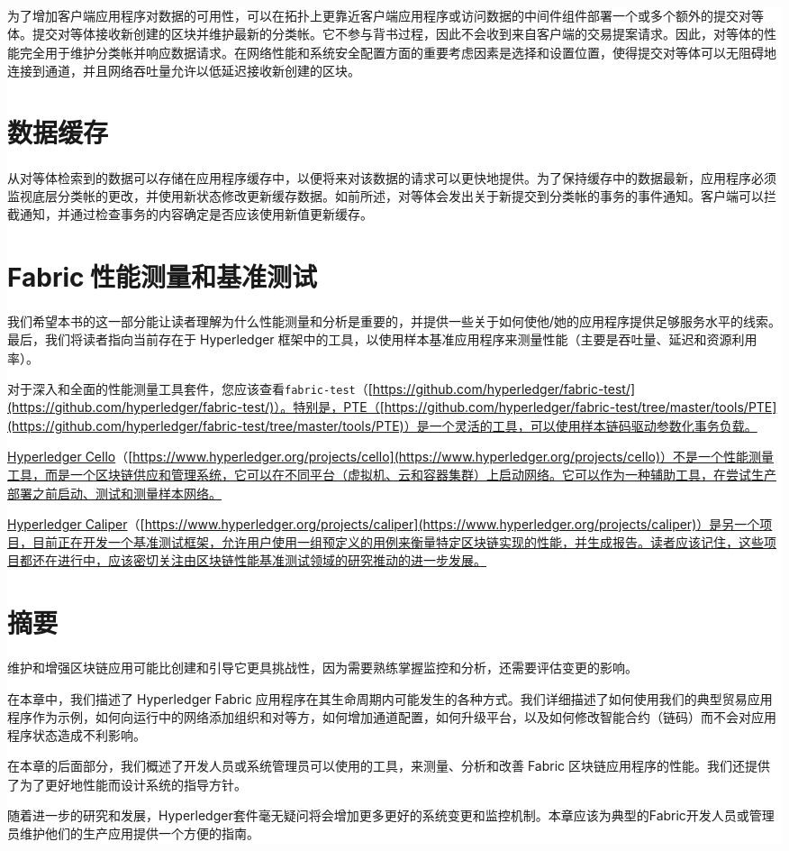 为了增加客户端应用程序对数据的可用性，可以在拓扑上更靠近客户端应用程序或访问数据的中间件组件部署一个或多个额外的提交对等体。提交对等体接收新创建的区块并维护最新的分类帐。它不参与背书过程，因此不会收到来自客户端的交易提案请求。因此，对等体的性能完全用于维护分类帐并响应数据请求。在网络性能和系统安全配置方面的重要考虑因素是选择和设置位置，使得提交对等体可以无阻碍地连接到通道，并且网络吞吐量允许以低延迟接收新创建的区块。

# 数据缓存

从对等体检索到的数据可以存储在应用程序缓存中，以便将来对该数据的请求可以更快地提供。为了保持缓存中的数据最新，应用程序必须监视底层分类帐的更改，并使用新状态修改更新缓存数据。如前所述，对等体会发出关于新提交到分类帐的事务的事件通知。客户端可以拦截通知，并通过检查事务的内容确定是否应该使用新值更新缓存。

# Fabric 性能测量和基准测试

我们希望本书的这一部分能让读者理解为什么性能测量和分析是重要的，并提供一些关于如何使他/她的应用程序提供足够服务水平的线索。最后，我们将读者指向当前存在于 Hyperledger 框架中的工具，以使用样本基准应用程序来测量性能（主要是吞吐量、延迟和资源利用率）。

对于深入和全面的性能测量工具套件，您应该查看`fabric-test`（[https://github.com/hyperledger/fabric-test/](https://github.com/hyperledger/fabric-test/)）。特别是，PTE（[https://github.com/hyperledger/fabric-test/tree/master/tools/PTE](https://github.com/hyperledger/fabric-test/tree/master/tools/PTE)）是一个灵活的工具，可以使用样本链码驱动参数化事务负载。

[Hyperledger Cello](https://www.hyperledger.org/projects/cello)（[https://www.hyperledger.org/projects/cello](https://www.hyperledger.org/projects/cello)）不是一个性能测量工具，而是一个区块链供应和管理系统，它可以在不同平台（虚拟机、云和容器集群）上启动网络。它可以作为一种辅助工具，在尝试生产部署之前启动、测试和测量样本网络。

[Hyperledger Caliper](https://www.hyperledger.org/projects/caliper)（[https://www.hyperledger.org/projects/caliper](https://www.hyperledger.org/projects/caliper)）是另一个项目，目前正在开发一个基准测试框架，允许用户使用一组预定义的用例来衡量特定区块链实现的性能，并生成报告。读者应该记住，这些项目都还在进行中，应该密切关注由区块链性能基准测试领域的研究推动的进一步发展。

# 摘要

维护和增强区块链应用可能比创建和引导它更具挑战性，因为需要熟练掌握监控和分析，还需要评估变更的影响。

在本章中，我们描述了 Hyperledger Fabric 应用程序在其生命周期内可能发生的各种方式。我们详细描述了如何使用我们的典型贸易应用程序作为示例，如何向运行中的网络添加组织和对等方，如何增加通道配置，如何升级平台，以及如何修改智能合约（链码）而不会对应用程序状态造成不利影响。

在本章的后面部分，我们概述了开发人员或系统管理员可以使用的工具，来测量、分析和改善 Fabric 区块链应用程序的性能。我们还提供了为了更好地性能而设计系统的指导方针。

随着进一步的研究和发展，Hyperledger套件毫无疑问将会增加更多更好的系统变更和监控机制。本章应该为典型的Fabric开发人员或管理员维护他们的生产应用提供一个方便的指南。
